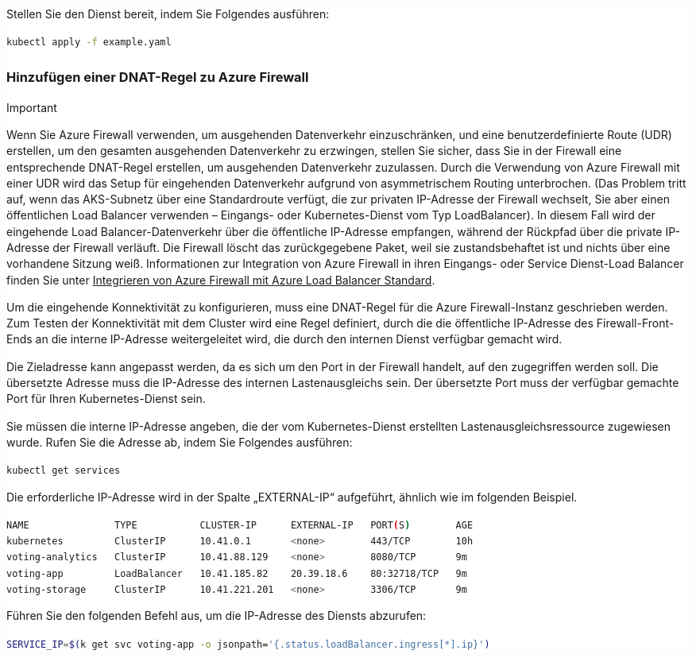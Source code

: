 Stellen Sie den Dienst bereit, indem Sie Folgendes ausführen:

```bash
kubectl apply -f example.yaml
```

### <a name="add-a-dnat-rule-to-azure-firewall"></a>Hinzufügen einer DNAT-Regel zu Azure Firewall

> [!IMPORTANT]
> Wenn Sie Azure Firewall verwenden, um ausgehenden Datenverkehr einzuschränken, und eine benutzerdefinierte Route (UDR) erstellen, um den gesamten ausgehenden Datenverkehr zu erzwingen, stellen Sie sicher, dass Sie in der Firewall eine entsprechende DNAT-Regel erstellen, um ausgehenden Datenverkehr zuzulassen. Durch die Verwendung von Azure Firewall mit einer UDR wird das Setup für eingehenden Datenverkehr aufgrund von asymmetrischem Routing unterbrochen. (Das Problem tritt auf, wenn das AKS-Subnetz über eine Standardroute verfügt, die zur privaten IP-Adresse der Firewall wechselt, Sie aber einen öffentlichen Load Balancer verwenden – Eingangs- oder Kubernetes-Dienst vom Typ LoadBalancer). In diesem Fall wird der eingehende Load Balancer-Datenverkehr über die öffentliche IP-Adresse empfangen, während der Rückpfad über die private IP-Adresse der Firewall verläuft. Die Firewall löscht das zurückgegebene Paket, weil sie zustandsbehaftet ist und nichts über eine vorhandene Sitzung weiß. Informationen zur Integration von Azure Firewall in ihren Eingangs- oder Service Dienst-Load Balancer finden Sie unter [Integrieren von Azure Firewall mit Azure Load Balancer Standard](https://docs.microsoft.com/azure/firewall/integrate-lb).


Um die eingehende Konnektivität zu konfigurieren, muss eine DNAT-Regel für die Azure Firewall-Instanz geschrieben werden. Zum Testen der Konnektivität mit dem Cluster wird eine Regel definiert, durch die die öffentliche IP-Adresse des Firewall-Front-Ends an die interne IP-Adresse weitergeleitet wird, die durch den internen Dienst verfügbar gemacht wird.

Die Zieladresse kann angepasst werden, da es sich um den Port in der Firewall handelt, auf den zugegriffen werden soll. Die übersetzte Adresse muss die IP-Adresse des internen Lastenausgleichs sein. Der übersetzte Port muss der verfügbar gemachte Port für Ihren Kubernetes-Dienst sein.

Sie müssen die interne IP-Adresse angeben, die der vom Kubernetes-Dienst erstellten Lastenausgleichsressource zugewiesen wurde. Rufen Sie die Adresse ab, indem Sie Folgendes ausführen:

```bash
kubectl get services
```

Die erforderliche IP-Adresse wird in der Spalte „EXTERNAL-IP“ aufgeführt, ähnlich wie im folgenden Beispiel.

```bash
NAME               TYPE           CLUSTER-IP      EXTERNAL-IP   PORT(S)        AGE
kubernetes         ClusterIP      10.41.0.1       <none>        443/TCP        10h
voting-analytics   ClusterIP      10.41.88.129    <none>        8080/TCP       9m
voting-app         LoadBalancer   10.41.185.82    20.39.18.6    80:32718/TCP   9m
voting-storage     ClusterIP      10.41.221.201   <none>        3306/TCP       9m
```

Führen Sie den folgenden Befehl aus, um die IP-Adresse des Diensts abzurufen:
```bash
SERVICE_IP=$(k get svc voting-app -o jsonpath='{.status.loadBalancer.ingress[*].ip}')
```


[aks-quickstart-cli]: kubernetes-walkthrough.md
[aks-quickstart-portal]: kubernetes-walkthrough-portal.md
[install-azure-cli]: /cli/azure/install-azure-cli
[network-policy]: use-network-policies.md
[azure-firewall]: ../firewall/overview.md
[az-feature-register]: /cli/azure/feature#az-feature-register
[az-feature-list]: /cli/azure/feature#az-feature-list
[az-provider-register]: /cli/azure/provider#az-provider-register
[aks-upgrade]: upgrade-cluster.md
[aks-support-policies]: support-policies.md
[aks-faq]: faq.md
[dev-spaces-service-tags]: ../dev-spaces/configure-networking.md#virtual-network-or-subnet-configurations